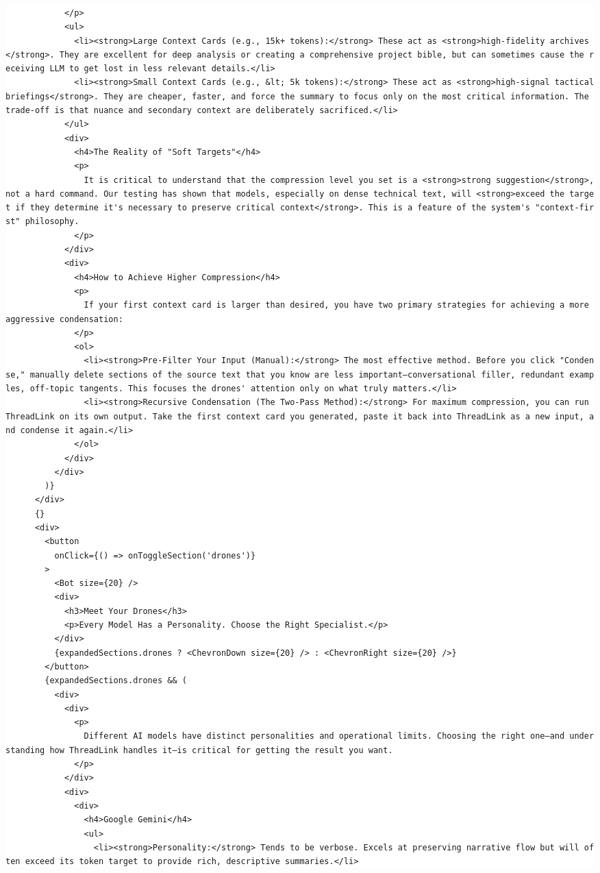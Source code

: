                 </p>
                <ul>
                  <li><strong>Large Context Cards (e.g., 15k+ tokens):</strong> These act as <strong>high-fidelity archives</strong>. They are excellent for deep analysis or creating a comprehensive project bible, but can sometimes cause the receiving LLM to get lost in less relevant details.</li>
                  <li><strong>Small Context Cards (e.g., &lt; 5k tokens):</strong> These act as <strong>high-signal tactical briefings</strong>. They are cheaper, faster, and force the summary to focus only on the most critical information. The trade-off is that nuance and secondary context are deliberately sacrificed.</li>
                </ul>
                <div>
                  <h4>The Reality of "Soft Targets"</h4>
                  <p>
                    It is critical to understand that the compression level you set is a <strong>strong suggestion</strong>, not a hard command. Our testing has shown that models, especially on dense technical text, will <strong>exceed the target if they determine it's necessary to preserve critical context</strong>. This is a feature of the system's "context-first" philosophy.
                  </p>
                </div>
                <div>
                  <h4>How to Achieve Higher Compression</h4>
                  <p>
                    If your first context card is larger than desired, you have two primary strategies for achieving a more aggressive condensation:
                  </p>
                  <ol>
                    <li><strong>Pre-Filter Your Input (Manual):</strong> The most effective method. Before you click "Condense," manually delete sections of the source text that you know are less important—conversational filler, redundant examples, off-topic tangents. This focuses the drones' attention only on what truly matters.</li>
                    <li><strong>Recursive Condensation (The Two-Pass Method):</strong> For maximum compression, you can run ThreadLink on its own output. Take the first context card you generated, paste it back into ThreadLink as a new input, and condense it again.</li>
                  </ol>
                </div>
              </div>
            )}
          </div>
          {}
          <div>
            <button
              onClick={() => onToggleSection('drones')}
            >
              <Bot size={20} />
              <div>
                <h3>Meet Your Drones</h3>
                <p>Every Model Has a Personality. Choose the Right Specialist.</p>
              </div>
              {expandedSections.drones ? <ChevronDown size={20} /> : <ChevronRight size={20} />}
            </button>
            {expandedSections.drones && (
              <div>
                <div>
                  <p>
                    Different AI models have distinct personalities and operational limits. Choosing the right one—and understanding how ThreadLink handles it—is critical for getting the result you want.
                  </p>
                </div>
                <div>
                  <div>
                    <h4>Google Gemini</h4>
                    <ul>
                      <li><strong>Personality:</strong> Tends to be verbose. Excels at preserving narrative flow but will often exceed its token target to provide rich, descriptive summaries.</li>